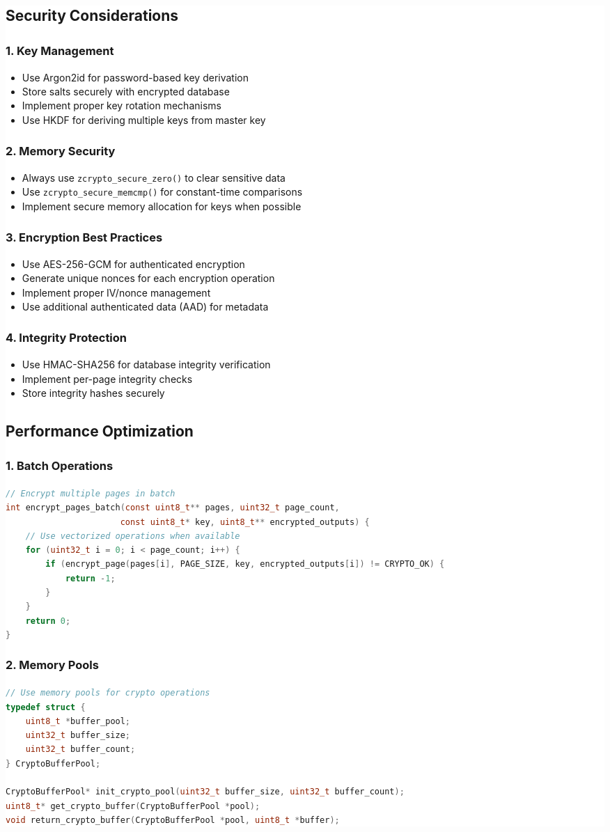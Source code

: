 ## Security Considerations

### 1. Key Management
- Use Argon2id for password-based key derivation
- Store salts securely with encrypted database
- Implement proper key rotation mechanisms
- Use HKDF for deriving multiple keys from master key

### 2. Memory Security
- Always use `zcrypto_secure_zero()` to clear sensitive data
- Use `zcrypto_secure_memcmp()` for constant-time comparisons
- Implement secure memory allocation for keys when possible

### 3. Encryption Best Practices
- Use AES-256-GCM for authenticated encryption
- Generate unique nonces for each encryption operation
- Implement proper IV/nonce management
- Use additional authenticated data (AAD) for metadata

### 4. Integrity Protection
- Use HMAC-SHA256 for database integrity verification
- Implement per-page integrity checks
- Store integrity hashes securely

## Performance Optimization

### 1. Batch Operations
```c
// Encrypt multiple pages in batch
int encrypt_pages_batch(const uint8_t** pages, uint32_t page_count,
                       const uint8_t* key, uint8_t** encrypted_outputs) {
    // Use vectorized operations when available
    for (uint32_t i = 0; i < page_count; i++) {
        if (encrypt_page(pages[i], PAGE_SIZE, key, encrypted_outputs[i]) != CRYPTO_OK) {
            return -1;
        }
    }
    return 0;
}
```

### 2. Memory Pools
```c
// Use memory pools for crypto operations
typedef struct {
    uint8_t *buffer_pool;
    uint32_t buffer_size;
    uint32_t buffer_count;
} CryptoBufferPool;

CryptoBufferPool* init_crypto_pool(uint32_t buffer_size, uint32_t buffer_count);
uint8_t* get_crypto_buffer(CryptoBufferPool *pool);
void return_crypto_buffer(CryptoBufferPool *pool, uint8_t *buffer);
```
